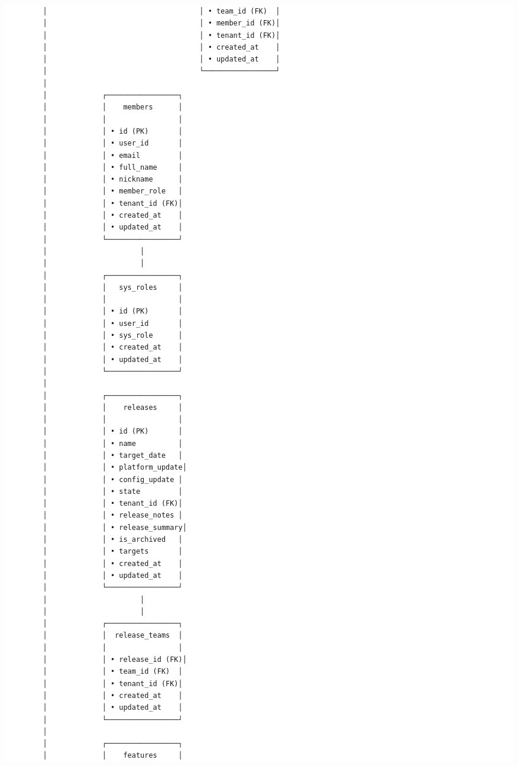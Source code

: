 ```
         │                                    │ • team_id (FK)  │
         │                                    │ • member_id (FK)│
         │                                    │ • tenant_id (FK)│
         │                                    │ • created_at    │
         │                                    │ • updated_at    │
         │                                    └─────────────────┘
         │
         │             ┌─────────────────┐
         │             │    members      │
         │             │                 │
         │             │ • id (PK)       │
         │             │ • user_id       │
         │             │ • email         │
         │             │ • full_name     │
         │             │ • nickname      │
         │             │ • member_role   │
         │             │ • tenant_id (FK)│
         │             │ • created_at    │
         │             │ • updated_at    │
         │             └─────────────────┘
         │                      │
         │                      │
         │             ┌─────────────────┐
         │             │   sys_roles     │
         │             │                 │
         │             │ • id (PK)       │
         │             │ • user_id       │
         │             │ • sys_role      │
         │             │ • created_at    │
         │             │ • updated_at    │
         │             └─────────────────┘
         │
         │             ┌─────────────────┐
         │             │    releases     │
         │             │                 │
         │             │ • id (PK)       │
         │             │ • name          │
         │             │ • target_date   │
         │             │ • platform_update│
         │             │ • config_update │
         │             │ • state         │
         │             │ • tenant_id (FK)│
         │             │ • release_notes │
         │             │ • release_summary│
         │             │ • is_archived   │
         │             │ • targets       │
         │             │ • created_at    │
         │             │ • updated_at    │
         │             └─────────────────┘
         │                      │
         │                      │
         │             ┌─────────────────┐
         │             │  release_teams  │
         │             │                 │
         │             │ • release_id (FK)│
         │             │ • team_id (FK)  │
         │             │ • tenant_id (FK)│
         │             │ • created_at    │
         │             │ • updated_at    │
         │             └─────────────────┘
         │
         │             ┌─────────────────┐
         │             │    features     │
```
